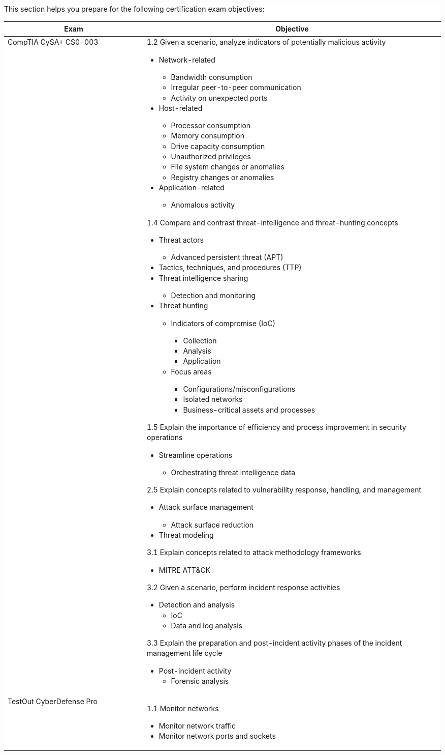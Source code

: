 This section helps you prepare for the following certification exam objectives:

<table class="objectives">
<thead><tr><th class_="firstTableHeader" scope="col" class="fw-bold">
Exam</th>
<th scope="col" class="fw-bold">
Objective</th></tr></thead>
<tbody><tr><td width="260">
CompTIA CySA+ CS0-003</td>
<td>1.2 Given a scenario, analyze indicators of potentially malicious
activity
<ul><li>Network-related</li>
<ul><li>Bandwidth consumption</li>
<li>Irregular peer-to-peer communication</li>
<li>Activity on unexpected ports</li></ul>
<li>Host-related</li>
<ul><li>Processor consumption</li>
<li>Memory consumption</li>
<li>Drive capacity consumption</li>
<li>Unauthorized privileges</li>
<li>File system changes or anomalies</li>
<li>Registry changes or anomalies</li></ul>
<li>Application-related</li>
<ul><li>Anomalous activity</li></ul></ul>
<p>1.4 Compare and contrast threat-intelligence and threat-hunting
concepts</p>
<ul><li>Threat actors</li>
<ul><li>Advanced persistent threat (APT)</li></ul>
<li>Tactics, techniques, and procedures (TTP)</li>
<li>Threat intelligence sharing</li>
<ul><li>Detection and monitoring</li></ul>
<li>Threat hunting</li>
<ul><li>Indicators of compromise (IoC)</li>
<ul><li>Collection</li>
<li>Analysis</li>
<li>Application</li></ul>
<li>Focus areas</li>
<ul><li>Configurations/misconfigurations</li>
<li>Isolated networks</li>
<li>Business-critical assets and processes</li></ul></ul></ul>
<p>1.5 Explain the importance of efficiency and process improvement
in security operations</p>
<ul><li>Streamline operations</li>
<ul><li>Orchestrating threat intelligence data</li></ul></ul>
<p>2.5 Explain concepts related to vulnerability response, handling,
and management</p>
<ul><li>Attack surface management</li>
<ul><li>Attack surface reduction</li></ul>
<li>Threat modeling</li></ul>
<p>3.1 Explain concepts related to attack methodology frameworks</p>
<ul><li>MITRE ATT&amp;CK</li></ul>
<p>3.2 Given a scenario, perform incident response activities</p>
<ul><li>Detection and analysis
<ul><li>IoC</li>
<li>Data and log analysis</li></ul></li></ul>
<p>3.3 Explain the preparation and post-incident activity phases of
the incident management life cycle</p>
<ul><li>Post-incident activity
<ul><li>Forensic analysis</li></ul></li></ul></td></tr>
<tr><td width="260">
TestOut CyberDefense Pro</td>
<td><p>1.1 Monitor networks</p>
<ul><li>Monitor network traffic</li>
<li>Monitor network ports and sockets</li></ul>
